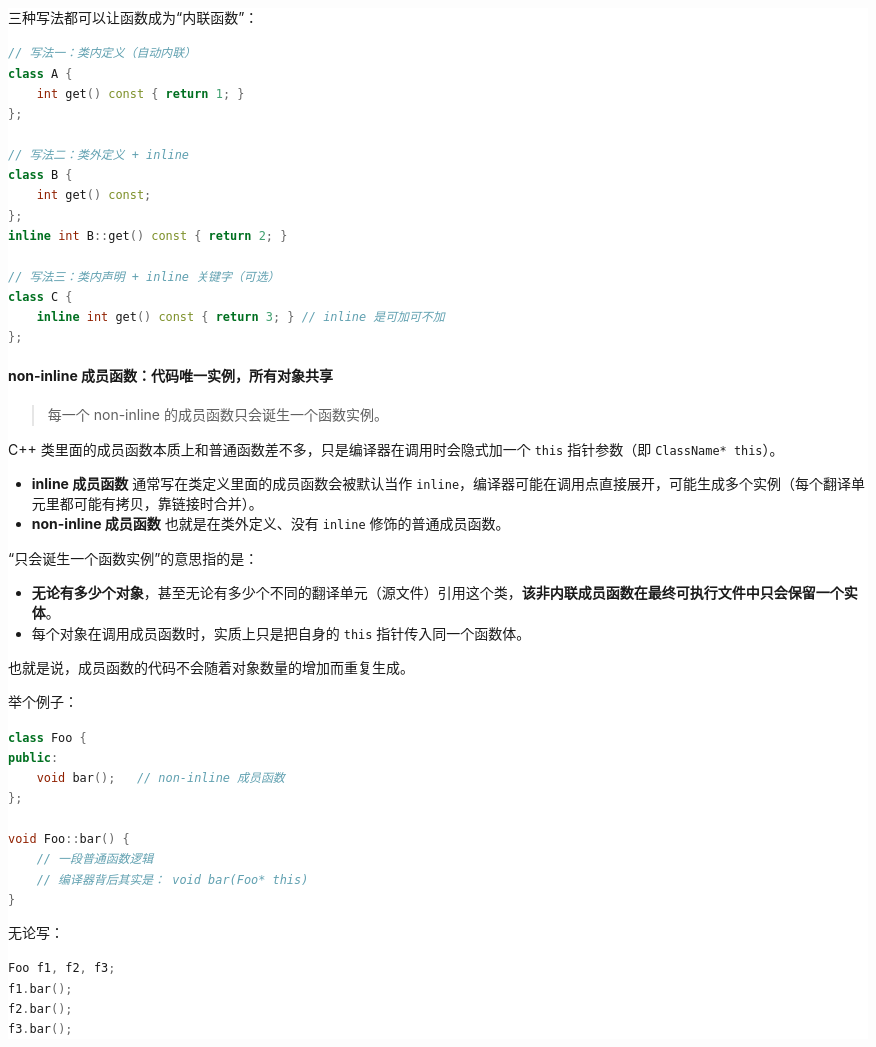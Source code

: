  三种写法都可以让函数成为“内联函数”：

```cpp
// 写法一：类内定义（自动内联）
class A {
    int get() const { return 1; }
};

// 写法二：类外定义 + inline
class B {
    int get() const;
};
inline int B::get() const { return 2; }

// 写法三：类内声明 + inline 关键字（可选）
class C {
    inline int get() const { return 3; } // inline 是可加可不加
};
```

#### non-inline 成员函数：代码唯一实例，所有对象共享

> 每一个 non-inline 的成员函数只会诞生一个函数实例。

C++ 类里面的成员函数本质上和普通函数差不多，只是编译器在调用时会隐式加一个 `this` 指针参数（即 `ClassName* this`）。

- **inline 成员函数**
  通常写在类定义里面的成员函数会被默认当作 `inline`，编译器可能在调用点直接展开，可能生成多个实例（每个翻译单元里都可能有拷贝，靠链接时合并）。
- **non-inline 成员函数**
  也就是在类外定义、没有 `inline` 修饰的普通成员函数。

“只会诞生一个函数实例”的意思指的是：

- **无论有多少个对象**，甚至无论有多少个不同的翻译单元（源文件）引用这个类，**该非内联成员函数在最终可执行文件中只会保留一个实体**。
- 每个对象在调用成员函数时，实质上只是把自身的 `this` 指针传入同一个函数体。

也就是说，成员函数的代码不会随着对象数量的增加而重复生成。

举个例子：

```cpp
class Foo {
public:
    void bar();   // non-inline 成员函数
};

void Foo::bar() {
    // 一段普通函数逻辑
    // 编译器背后其实是： void bar(Foo* this)
}
```

无论写：

```cpp
Foo f1, f2, f3;
f1.bar();
f2.bar();
f3.bar();
```
